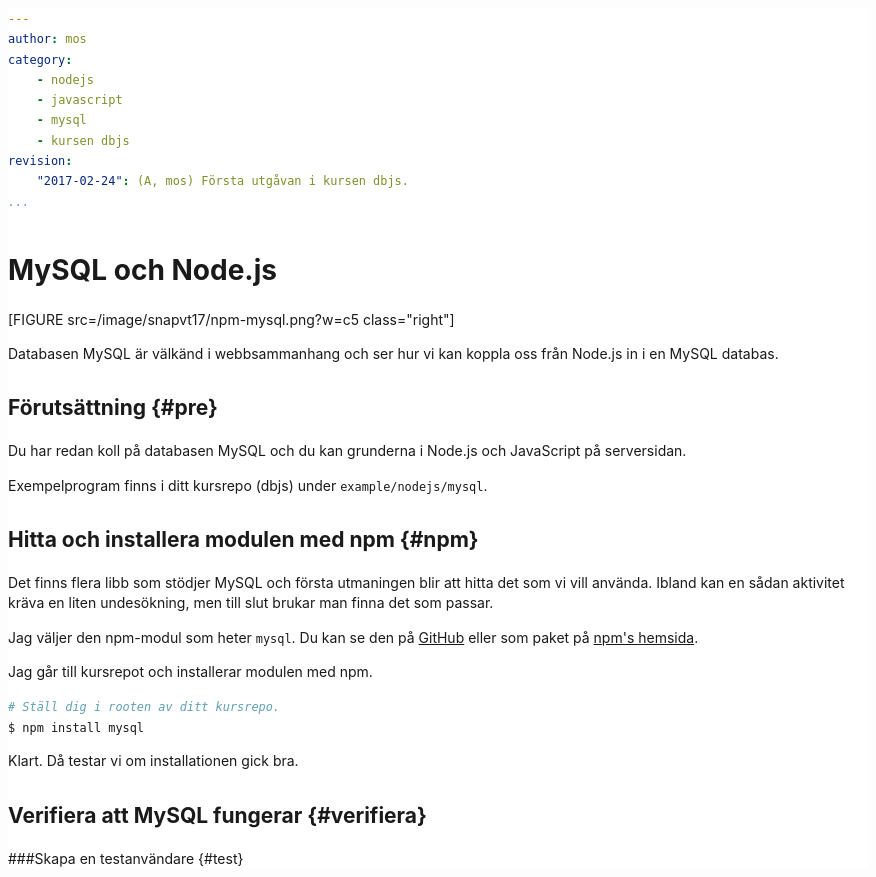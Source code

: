 ```yaml
---
author: mos
category:
    - nodejs
    - javascript
    - mysql
    - kursen dbjs
revision:
    "2017-02-24": (A, mos) Första utgåvan i kursen dbjs.
...
```

MySQL och Node.js 
==================================

[FIGURE src=/image/snapvt17/npm-mysql.png?w=c5 class="right"]

Databasen MySQL är välkänd i webbsammanhang och ser hur vi kan koppla oss från Node.js in i en MySQL databas.






Förutsättning {#pre}
--------------------------------------

Du har redan koll på databasen MySQL och du kan grunderna i Node.js och JavaScript på serversidan.

Exempelprogram finns i ditt kursrepo (dbjs) under `example/nodejs/mysql`.



Hitta och installera modulen med npm {#npm}
--------------------------------------

Det finns flera libb som stödjer MySQL och första utmaningen blir att hitta det som vi vill använda. Ibland kan en sådan aktivitet kräva en liten undesökning, men till slut brukar man finna det som passar.

Jag väljer den npm-modul som heter `mysql`. Du kan se den på [GitHub](https://github.com/mysqljs/mysql) eller som paket på [npm's hemsida](https://www.npmjs.com/package/mysql).

Jag går till kursrepot och installerar modulen med npm.

```bash
# Ställ dig i rooten av ditt kursrepo.
$ npm install mysql
```

Klart. Då testar vi om installationen gick bra.



Verifiera att MySQL fungerar {#verifiera}
---------------------------------------



###Skapa en testanvändare {#test}
